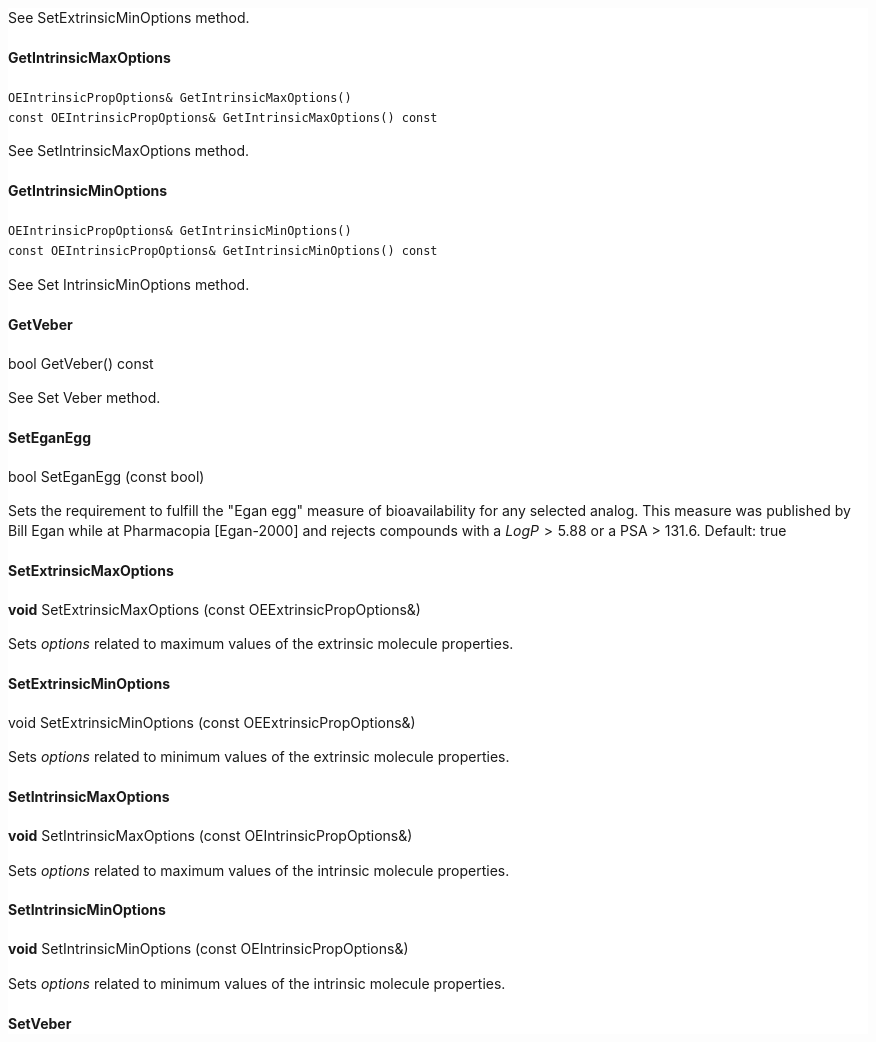 See SetExtrinsicMinOptions method.

#### **GetIntrinsicMaxOptions**

```
OEIntrinsicPropOptions& GetIntrinsicMaxOptions()
const OEIntrinsicPropOptions& GetIntrinsicMaxOptions() const
```

See SetIntrinsicMaxOptions method.

#### **GetIntrinsicMinOptions**

```
OEIntrinsicPropOptions& GetIntrinsicMinOptions()
const OEIntrinsicPropOptions& GetIntrinsicMinOptions() const
```

See Set IntrinsicMinOptions method.

#### **GetVeber**

bool GetVeber() const

See Set Veber method.

#### **SetEganEgg**

bool SetEganEgg (const bool)

Sets the requirement to fulfill the "Egan egg" measure of bioavailability for any selected analog. This measure was published by Bill Egan while at Pharmacopia [Egan-2000] and rejects compounds with a  $LogP > 5.88$  or a PSA > 131.6. Default: true

#### **SetExtrinsicMaxOptions**

**void** SetExtrinsicMaxOptions (const OEExtrinsicPropOptions&)

Sets *options* related to maximum values of the extrinsic molecule properties.

#### **SetExtrinsicMinOptions**

void SetExtrinsicMinOptions (const OEExtrinsicPropOptions&)

Sets *options* related to minimum values of the extrinsic molecule properties.

#### **SetIntrinsicMaxOptions**

**void** SetIntrinsicMaxOptions (const OEIntrinsicPropOptions&)

Sets *options* related to maximum values of the intrinsic molecule properties.

#### **SetIntrinsicMinOptions**

**void** SetIntrinsicMinOptions (const OEIntrinsicPropOptions&)

Sets *options* related to minimum values of the intrinsic molecule properties.

#### **SetVeber**
